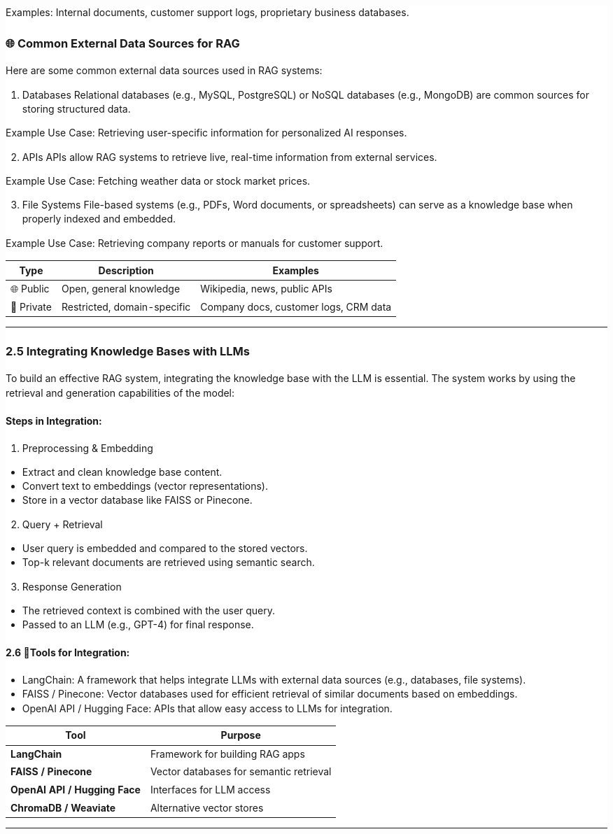 Examples: Internal documents, customer support logs, proprietary business databases.

### 🌐 Common External Data Sources for RAG
Here are some common external data sources used in RAG systems:
1. Databases
Relational databases (e.g., MySQL, PostgreSQL) or NoSQL databases (e.g., MongoDB) are common sources for storing structured data.

Example Use Case: Retrieving user-specific information for personalized AI responses.

2. APIs
APIs allow RAG systems to retrieve live, real-time information from external services.

Example Use Case: Fetching weather data or stock market prices.

3. File Systems
File-based systems (e.g., PDFs, Word documents, or spreadsheets) can serve as a knowledge base when properly indexed and embedded.

Example Use Case: Retrieving company reports or manuals for customer support.

| Type       | Description                 | Examples                              |
| ---------- | --------------------------- | ------------------------------------- |
| 🌐 Public  | Open, general knowledge     | Wikipedia, news, public APIs          |
| 🔐 Private | Restricted, domain-specific | Company docs, customer logs, CRM data |


---
### 2.5 Integrating Knowledge Bases with LLMs
To build an effective RAG system, integrating the knowledge base with the LLM is essential. The system works by using the retrieval and generation capabilities of the model:

#### Steps in Integration:
1. Preprocessing & Embedding
- Extract and clean knowledge base content.
- Convert text to embeddings (vector representations).
- Store in a vector database like FAISS or Pinecone.

2. Query + Retrieval
- User query is embedded and compared to the stored vectors.
- Top-k relevant documents are retrieved using semantic search.

3. Response Generation
- The retrieved context is combined with the user query.
- Passed to an LLM (e.g., GPT-4) for final response.

#### 2.6 🧰Tools for Integration:
- LangChain: A framework that helps integrate LLMs with external data sources (e.g., databases, file systems).
- FAISS / Pinecone: Vector databases used for efficient retrieval of similar documents based on embeddings.
- OpenAI API / Hugging Face: APIs that allow easy access to LLMs for integration.

| Tool                          | Purpose                                 |
| ----------------------------- | --------------------------------------- |
| **LangChain**                 | Framework for building RAG apps         |
| **FAISS / Pinecone**          | Vector databases for semantic retrieval |
| **OpenAI API / Hugging Face** | Interfaces for LLM access               |
| **ChromaDB / Weaviate**       | Alternative vector stores               |

---